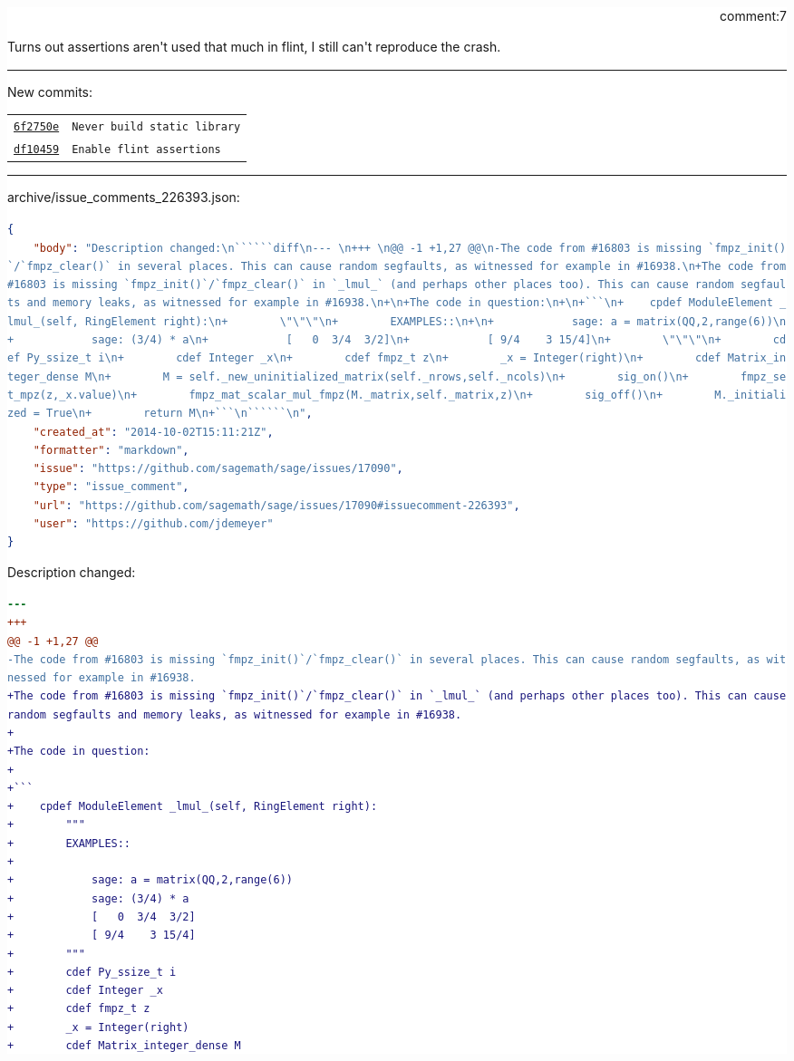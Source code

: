 <div id="comment:7" align="right">comment:7</div>

Turns out assertions aren't used that much in flint, I still can't reproduce the crash. 

---
New commits:
<table><tr><td><a href="https://github.com/sagemath/sagetrac-mirror/commit/6f2750ed7bfb5caf1be3b47ead442e402b667db4"><code>6f2750e</code></a></td><td><code>Never build static library</code></td></tr><tr><td><a href="https://github.com/sagemath/sagetrac-mirror/commit/df1045910e8324a19b7efb748d884327be4567cc"><code>df10459</code></a></td><td><code>Enable flint assertions</code></td></tr></table>




---

archive/issue_comments_226393.json:
```json
{
    "body": "Description changed:\n``````diff\n--- \n+++ \n@@ -1 +1,27 @@\n-The code from #16803 is missing `fmpz_init()`/`fmpz_clear()` in several places. This can cause random segfaults, as witnessed for example in #16938.\n+The code from #16803 is missing `fmpz_init()`/`fmpz_clear()` in `_lmul_` (and perhaps other places too). This can cause random segfaults and memory leaks, as witnessed for example in #16938.\n+\n+The code in question:\n+\n+```\n+    cpdef ModuleElement _lmul_(self, RingElement right):\n+        \"\"\"\n+        EXAMPLES::\n+\n+            sage: a = matrix(QQ,2,range(6))\n+            sage: (3/4) * a\n+            [   0  3/4  3/2]\n+            [ 9/4    3 15/4]\n+        \"\"\"\n+        cdef Py_ssize_t i\n+        cdef Integer _x\n+        cdef fmpz_t z\n+        _x = Integer(right)\n+        cdef Matrix_integer_dense M\n+        M = self._new_uninitialized_matrix(self._nrows,self._ncols)\n+        sig_on()\n+        fmpz_set_mpz(z,_x.value)\n+        fmpz_mat_scalar_mul_fmpz(M._matrix,self._matrix,z)\n+        sig_off()\n+        M._initialized = True\n+        return M\n+```\n``````\n",
    "created_at": "2014-10-02T15:11:21Z",
    "formatter": "markdown",
    "issue": "https://github.com/sagemath/sage/issues/17090",
    "type": "issue_comment",
    "url": "https://github.com/sagemath/sage/issues/17090#issuecomment-226393",
    "user": "https://github.com/jdemeyer"
}
```

Description changed:
``````diff
--- 
+++ 
@@ -1 +1,27 @@
-The code from #16803 is missing `fmpz_init()`/`fmpz_clear()` in several places. This can cause random segfaults, as witnessed for example in #16938.
+The code from #16803 is missing `fmpz_init()`/`fmpz_clear()` in `_lmul_` (and perhaps other places too). This can cause random segfaults and memory leaks, as witnessed for example in #16938.
+
+The code in question:
+
+```
+    cpdef ModuleElement _lmul_(self, RingElement right):
+        """
+        EXAMPLES::
+
+            sage: a = matrix(QQ,2,range(6))
+            sage: (3/4) * a
+            [   0  3/4  3/2]
+            [ 9/4    3 15/4]
+        """
+        cdef Py_ssize_t i
+        cdef Integer _x
+        cdef fmpz_t z
+        _x = Integer(right)
+        cdef Matrix_integer_dense M
``````